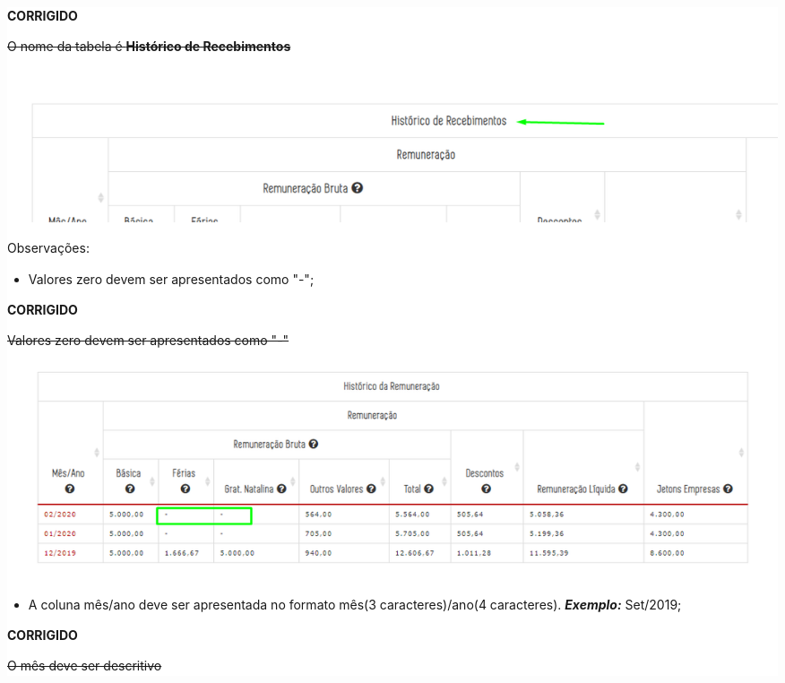 <div class="alert alert-success">

__CORRIGIDO__

<s>O nome da tabela é **Histórico de Recebimentos**</s>


![](static/layout-historico-recebimentos-corrigido.png)

</div>

Observações:

* Valores zero devem ser apresentados como "-";

<div class="alert alert-success">

__CORRIGIDO__

<s>Valores zero devem ser apresentados como "-"</s>

![](static/layout-valores-zerados-corrigido.png)

</div>

* A coluna mês/ano deve ser apresentada no formato mês(3 caracteres)/ano(4 caracteres). ___Exemplo:___ Set/2019;

<div class="alert alert-success">

__CORRIGIDO__

<s>O mês deve ser descritivo</s>
